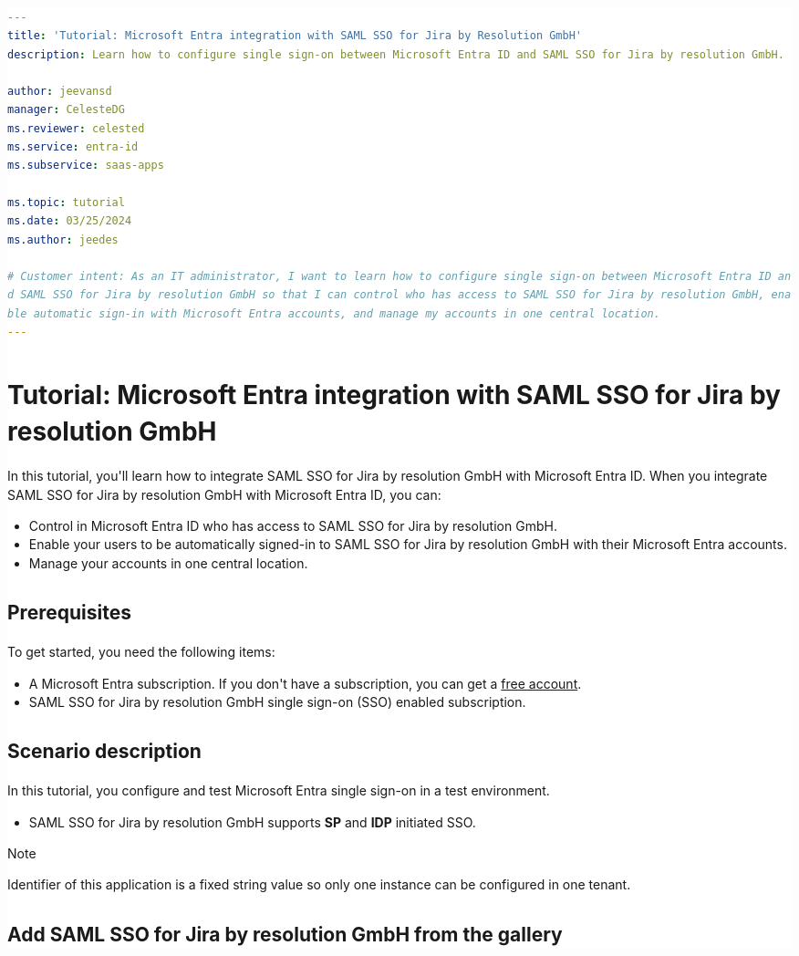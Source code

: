 ```yaml
---
title: 'Tutorial: Microsoft Entra integration with SAML SSO for Jira by Resolution GmbH'
description: Learn how to configure single sign-on between Microsoft Entra ID and SAML SSO for Jira by resolution GmbH.

author: jeevansd
manager: CelesteDG
ms.reviewer: celested
ms.service: entra-id
ms.subservice: saas-apps

ms.topic: tutorial
ms.date: 03/25/2024
ms.author: jeedes

# Customer intent: As an IT administrator, I want to learn how to configure single sign-on between Microsoft Entra ID and SAML SSO for Jira by resolution GmbH so that I can control who has access to SAML SSO for Jira by resolution GmbH, enable automatic sign-in with Microsoft Entra accounts, and manage my accounts in one central location.
---
```

# Tutorial: Microsoft Entra integration with SAML SSO for Jira by resolution GmbH

In this tutorial, you'll learn how to integrate SAML SSO for Jira by resolution GmbH with Microsoft Entra ID. When you integrate SAML SSO for Jira by resolution GmbH with Microsoft Entra ID, you can:

* Control in Microsoft Entra ID who has access to SAML SSO for Jira by resolution GmbH.
* Enable your users to be automatically signed-in to SAML SSO for Jira by resolution GmbH with their Microsoft Entra accounts.
* Manage your accounts in one central location.

## Prerequisites

To get started, you need the following items:

* A Microsoft Entra subscription. If you don't have a subscription, you can get a [free account](https://azure.microsoft.com/free/).
* SAML SSO for Jira by resolution GmbH single sign-on (SSO) enabled subscription.

## Scenario description

In this tutorial, you configure and test Microsoft Entra single sign-on in a test environment.

* SAML SSO for Jira by resolution GmbH supports **SP** and **IDP** initiated SSO.

> [!NOTE]
> Identifier of this application is a fixed string value so only one instance can be configured in one tenant.

## Add SAML SSO for Jira by resolution GmbH from the gallery

